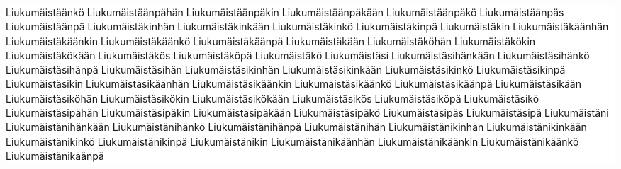 Liukumäistäänkö
Liukumäistäänpähän
Liukumäistäänpäkin
Liukumäistäänpäkään
Liukumäistäänpäkö
Liukumäistäänpäs
Liukumäistäänpä
Liukumäistäkinhän
Liukumäistäkinkään
Liukumäistäkinkö
Liukumäistäkinpä
Liukumäistäkin
Liukumäistäkäänhän
Liukumäistäkäänkin
Liukumäistäkäänkö
Liukumäistäkäänpä
Liukumäistäkään
Liukumäistäköhän
Liukumäistäkökin
Liukumäistäkökään
Liukumäistäkös
Liukumäistäköpä
Liukumäistäkö
Liukumäistäsi
Liukumäistäsihänkään
Liukumäistäsihänkö
Liukumäistäsihänpä
Liukumäistäsihän
Liukumäistäsikinhän
Liukumäistäsikinkään
Liukumäistäsikinkö
Liukumäistäsikinpä
Liukumäistäsikin
Liukumäistäsikäänhän
Liukumäistäsikäänkin
Liukumäistäsikäänkö
Liukumäistäsikäänpä
Liukumäistäsikään
Liukumäistäsiköhän
Liukumäistäsikökin
Liukumäistäsikökään
Liukumäistäsikös
Liukumäistäsiköpä
Liukumäistäsikö
Liukumäistäsipähän
Liukumäistäsipäkin
Liukumäistäsipäkään
Liukumäistäsipäkö
Liukumäistäsipäs
Liukumäistäsipä
Liukumäistäni
Liukumäistänihänkään
Liukumäistänihänkö
Liukumäistänihänpä
Liukumäistänihän
Liukumäistänikinhän
Liukumäistänikinkään
Liukumäistänikinkö
Liukumäistänikinpä
Liukumäistänikin
Liukumäistänikäänhän
Liukumäistänikäänkin
Liukumäistänikäänkö
Liukumäistänikäänpä